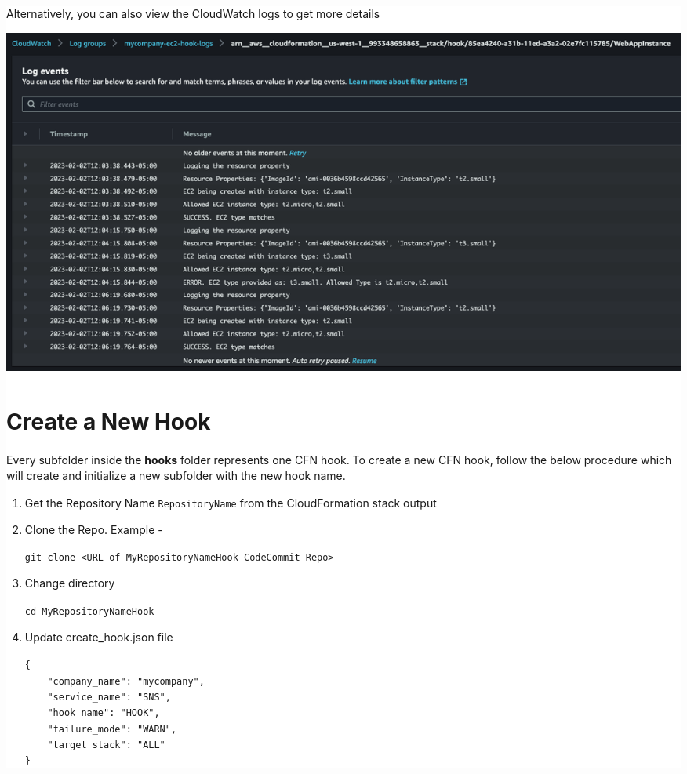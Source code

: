 Alternatively, you can also view the CloudWatch logs to get more details

![Alt text](images/cw_log.png)

# <a name='newhook'></a>Create a New Hook

Every subfolder inside the **hooks** folder represents one CFN hook. To create a new CFN hook, follow the below procedure which will create and initialize a new subfolder with the new hook name.

1. Get the Repository Name ``` RepositoryName ``` from the CloudFormation stack output
1. Clone the Repo. Example - 
    ```
    git clone <URL of MyRepositoryNameHook CodeCommit Repo>
    ```

1. Change directory
    ```
    cd MyRepositoryNameHook
    ```
1. Update create_hook.json file
    ```
    {
        "company_name": "mycompany",
        "service_name": "SNS",
        "hook_name": "HOOK",
        "failure_mode": "WARN",
        "target_stack": "ALL"
    }
    ```
